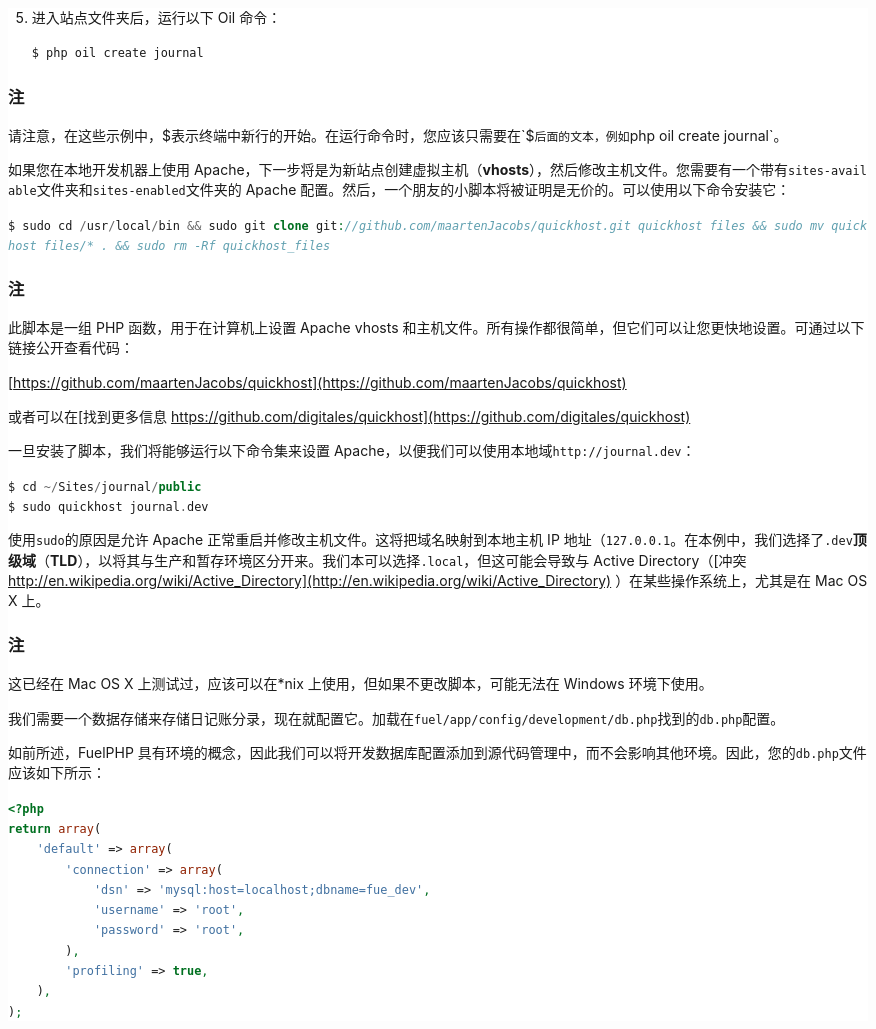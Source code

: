 5.  进入站点文件夹后，运行以下 Oil 命令：

    ```php
    $ php oil create journal
    ```

### 注

请注意，在这些示例中，$表示终端中新行的开始。在运行命令时，您应该只需要在`$`后面的文本，例如`php oil create journal`。

如果您在本地开发机器上使用 Apache，下一步将是为新站点创建虚拟主机（**vhosts**），然后修改主机文件。您需要有一个带有`sites-available`文件夹和`sites-enabled`文件夹的 Apache 配置。然后，一个朋友的小脚本将被证明是无价的。可以使用以下命令安装它：

```php
$ sudo cd /usr/local/bin && sudo git clone git://github.com/maartenJacobs/quickhost.git quickhost files && sudo mv quickhost files/* . && sudo rm -Rf quickhost_files

```

### 注

此脚本是一组 PHP 函数，用于在计算机上设置 Apache vhosts 和主机文件。所有操作都很简单，但它们可以让您更快地设置。可通过以下链接公开查看代码：

[https://github.com/maartenJacobs/quickhost](https://github.com/maartenJacobs/quickhost)

或者可以在[找到更多信息 https://github.com/digitales/quickhost](https://github.com/digitales/quickhost)

一旦安装了脚本，我们将能够运行以下命令集来设置 Apache，以便我们可以使用本地域`http://journal.dev`：

```php
$ cd ~/Sites/journal/public
$ sudo quickhost journal.dev

```

使用`sudo`的原因是允许 Apache 正常重启并修改主机文件。这将把域名映射到本地主机 IP 地址（`127.0.0.1`。在本例中，我们选择了`.dev`**顶级域**（**TLD**），以将其与生产和暂存环境区分开来。我们本可以选择`.local`，但这可能会导致与 Active Directory（[冲突 http://en.wikipedia.org/wiki/Active_Directory](http://en.wikipedia.org/wiki/Active_Directory) ）在某些操作系统上，尤其是在 Mac OS X 上。

### 注

这已经在 Mac OS X 上测试过，应该可以在*nix 上使用，但如果不更改脚本，可能无法在 Windows 环境下使用。

我们需要一个数据存储来存储日记账分录，现在就配置它。加载在`fuel/app/config/development/db.php`找到的`db.php`配置。

如前所述，FuelPHP 具有环境的概念，因此我们可以将开发数据库配置添加到源代码管理中，而不会影响其他环境。因此，您的`db.php`文件应该如下所示：

```php
<?php
return array(
    'default' => array(
        'connection' => array(
            'dsn' => 'mysql:host=localhost;dbname=fue_dev',
            'username' => 'root',
            'password' => 'root',
        ),
        'profiling' => true,
    ),
);
```
